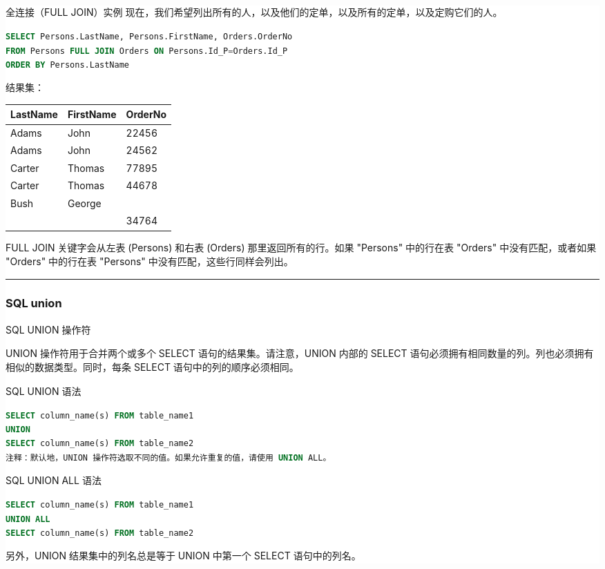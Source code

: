 全连接（FULL JOIN）实例
现在，我们希望列出所有的人，以及他们的定单，以及所有的定单，以及定购它们的人。

```sql
SELECT Persons.LastName, Persons.FirstName, Orders.OrderNo
FROM Persons FULL JOIN Orders ON Persons.Id_P=Orders.Id_P
ORDER BY Persons.LastName

```

结果集：

| LastName | FirstName | OrderNo |
| -------- | --------- | ------- |
| Adams    | John      | 22456   |
| Adams    | John      | 24562   |
| Carter   | Thomas    | 77895   |
| Carter   | Thomas    | 44678   |
| Bush     | George    |         |
|          |           | 34764   |

FULL JOIN 关键字会从左表 (Persons) 和右表 (Orders) 那里返回所有的行。如果 "Persons" 中的行在表 "Orders" 中没有匹配，或者如果 "Orders" 中的行在表 "Persons" 中没有匹配，这些行同样会列出。

------

### SQL union

SQL UNION 操作符

UNION 操作符用于合并两个或多个 SELECT 语句的结果集。请注意，UNION 内部的 SELECT 语句必须拥有相同数量的列。列也必须拥有相似的数据类型。同时，每条 SELECT 语句中的列的顺序必须相同。

SQL UNION 语法

```sql
SELECT column_name(s) FROM table_name1
UNION
SELECT column_name(s) FROM table_name2
注释：默认地，UNION 操作符选取不同的值。如果允许重复的值，请使用 UNION ALL。

```

SQL UNION ALL 语法

```sql
SELECT column_name(s) FROM table_name1
UNION ALL
SELECT column_name(s) FROM table_name2

```

另外，UNION 结果集中的列名总是等于 UNION 中第一个 SELECT 语句中的列名。
